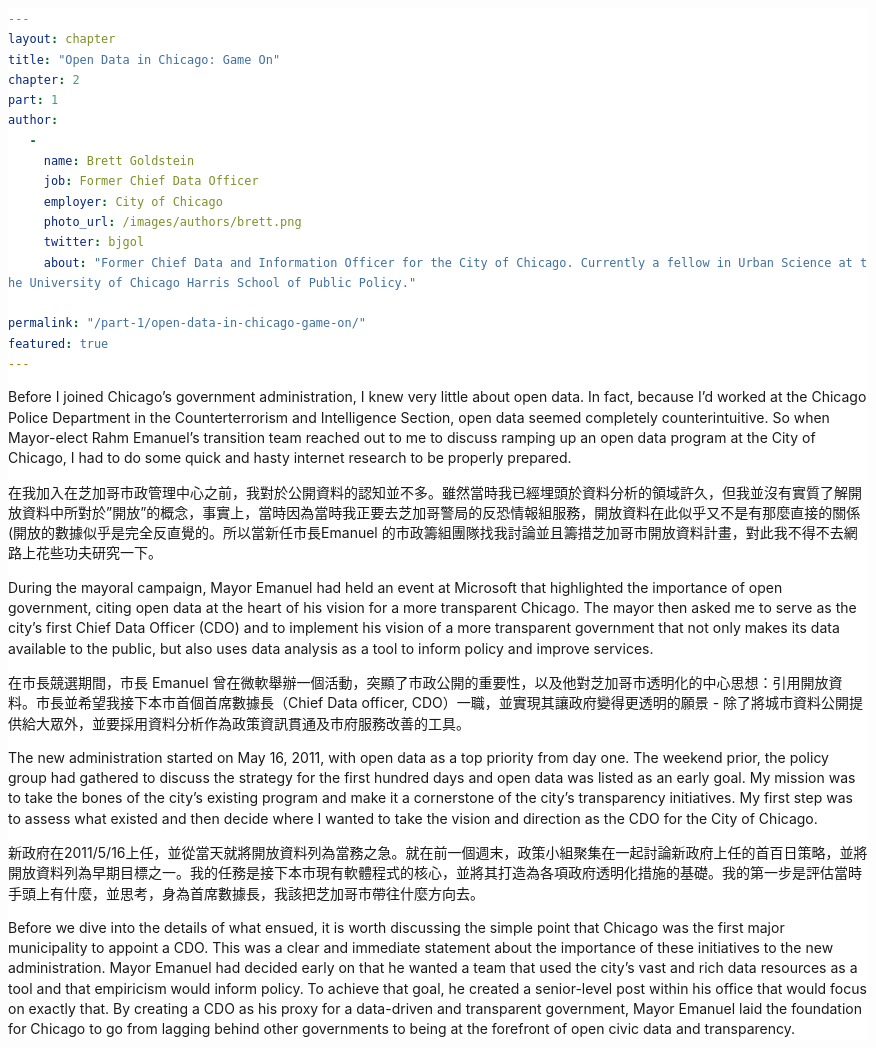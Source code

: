 ```yaml
--- 
layout: chapter
title: "Open Data in Chicago: Game On"
chapter: 2
part: 1
author: 
   -
     name: Brett Goldstein
     job: Former Chief Data Officer 
     employer: City of Chicago
     photo_url: /images/authors/brett.png
     twitter: bjgol
     about: "Former Chief Data and Information Officer for the City of Chicago. Currently a fellow in Urban Science at the University of Chicago Harris School of Public Policy."

permalink: "/part-1/open-data-in-chicago-game-on/"
featured: true
---
```

Before I joined Chicago’s government administration, I knew very little about open data.  In fact, because I’d worked at the Chicago Police Department in the Counterterrorism and Intelligence Section, open data seemed completely counterintuitive. So when Mayor-elect Rahm Emanuel’s transition team reached out to me to discuss ramping up an open data program at the City of Chicago, I had to do some quick and hasty internet research to be properly prepared.

在我加入在芝加哥市政管理中心之前，我對於公開資料的認知並不多。雖然當時我已經埋頭於資料分析的領域許久，但我並沒有實質了解開放資料中所對於”開放”的概念，事實上，當時因為當時我正要去芝加哥警局的反恐情報組服務，開放資料在此似乎又不是有那麼直接的關係(開放的數據似乎是完全反直覺的。所以當新任市長Emanuel 的市政籌組團隊找我討論並且籌措芝加哥市開放資料計畫，對此我不得不去網路上花些功夫研究一下。

During the mayoral campaign, Mayor Emanuel had held an event at Microsoft that highlighted the importance of open government, citing open data at the heart of his vision for a more transparent Chicago. The mayor then asked me to serve as the city’s first Chief Data Officer (CDO) and to implement his vision of a more transparent government that not only makes its data available to the public, but also uses data analysis as a tool to inform policy and improve services.

在市長競選期間，市長 Emanuel 曾在微軟舉辦一個活動，突顯了市政公開的重要性，以及他對芝加哥市透明化的中心思想：引用開放資料。市長並希望我接下本市首個首席數據長（Chief Data officer, CDO）一職，並實現其讓政府變得更透明的願景 - 除了將城市資料公開提供給大眾外，並要採用資料分析作為政策資訊貫通及市府服務改善的工具。

The new administration started on May 16, 2011, with open data as a top priority from day one. The weekend prior, the policy group had gathered to discuss the strategy for the first hundred days and open data was listed as an early goal. My mission was to take the bones of the city’s existing program and make it a cornerstone of the city’s transparency initiatives. My first step was to assess what existed and then decide where I wanted to take the vision and direction as the CDO for the City of Chicago.

新政府在2011/5/16上任，並從當天就將開放資料列為當務之急。就在前一個週末，政策小組聚集在一起討論新政府上任的首百日策略，並將開放資料列為早期目標之一。我的任務是接下本市現有軟體程式的核心，並將其打造為各項政府透明化措施的基礎。我的第一步是評估當時手頭上有什麼，並思考，身為首席數據長，我該把芝加哥市帶往什麼方向去。

Before we dive into the details of what ensued, it is worth discussing the simple point that Chicago was the first major municipality to appoint a CDO. This was a clear and immediate statement about the importance of these initiatives to the new administration. Mayor Emanuel had decided early on that he wanted a team that used the city’s vast and rich data resources as a tool and that empiricism would inform policy. To achieve that goal, he created a senior-level post within his office that would focus on exactly that. By creating a CDO as his proxy for a data-driven and transparent government, Mayor Emanuel laid the foundation for Chicago to go from lagging behind other governments to being at the forefront of open civic data and transparency.
